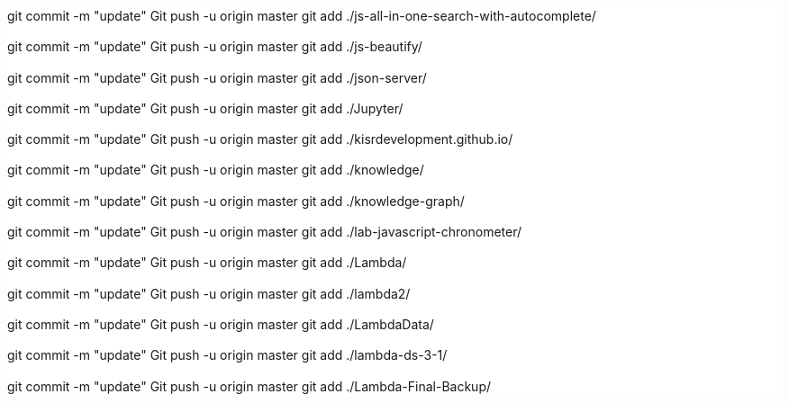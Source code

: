 
git commit -m "update"
Git push -u origin master
git add ./js-all-in-one-search-with-autocomplete/


git commit -m "update"
Git push -u origin master
git add ./js-beautify/


git commit -m "update"
Git push -u origin master
git add ./json-server/


git commit -m "update"
Git push -u origin master
git add ./Jupyter/


git commit -m "update"
Git push -u origin master
git add ./kisrdevelopment.github.io/


git commit -m "update"
Git push -u origin master
git add ./knowledge/


git commit -m "update"
Git push -u origin master
git add ./knowledge-graph/


git commit -m "update"
Git push -u origin master
git add ./lab-javascript-chronometer/


git commit -m "update"
Git push -u origin master
git add ./Lambda/


git commit -m "update"
Git push -u origin master
git add ./lambda2/


git commit -m "update"
Git push -u origin master
git add ./LambdaData/


git commit -m "update"
Git push -u origin master
git add ./lambda-ds-3-1/


git commit -m "update"
Git push -u origin master
git add ./Lambda-Final-Backup/
